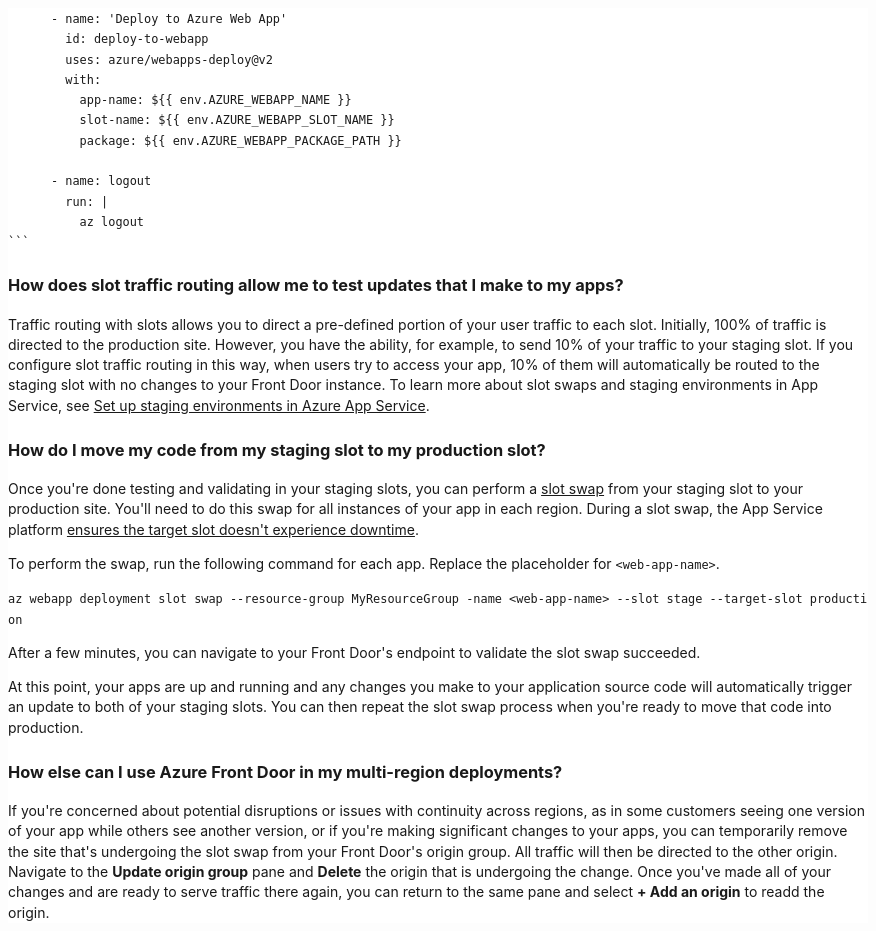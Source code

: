           - name: 'Deploy to Azure Web App'
            id: deploy-to-webapp
            uses: azure/webapps-deploy@v2
            with:
              app-name: ${{ env.AZURE_WEBAPP_NAME }}
              slot-name: ${{ env.AZURE_WEBAPP_SLOT_NAME }}
              package: ${{ env.AZURE_WEBAPP_PACKAGE_PATH }}
              
          - name: logout
            run: |
              az logout
    ```

### How does slot traffic routing allow me to test updates that I make to my apps?

Traffic routing with slots allows you to direct a pre-defined portion of your user traffic to each slot. Initially, 100% of traffic is directed to the production site. However, you have the ability, for example, to send 10% of your traffic to your staging slot. If you configure slot traffic routing in this way, when users try to access your app, 10% of them will automatically be routed to the staging slot with no changes to your Front Door instance. To learn more about slot swaps and staging environments in App Service, see [Set up staging environments in Azure App Service](deploy-staging-slots.md).

### How do I move my code from my staging slot to my production slot?

Once you're done testing and validating in your staging slots, you can perform a [slot swap](deploy-staging-slots.md#swap-two-slots) from your staging slot to your production site. You'll need to do this swap for all instances of your app in each region. During a slot swap, the App Service platform [ensures the target slot doesn't experience downtime](deploy-staging-slots.md#swap-operation-steps).

To perform the swap, run the following command for each app. Replace the placeholder for `<web-app-name>`.

```azurecli-interactive
az webapp deployment slot swap --resource-group MyResourceGroup -name <web-app-name> --slot stage --target-slot production
```

After a few minutes, you can navigate to your Front Door's endpoint to validate the slot swap succeeded.

At this point, your apps are up and running and any changes you make to your application source code will automatically trigger an update to both of your staging slots. You can then repeat the slot swap process when you're ready to move that code into production.

### How else can I use Azure Front Door in my multi-region deployments?

If you're concerned about potential disruptions or issues with continuity across regions, as in some customers seeing one version of your app while others see another version, or if you're making significant changes to your apps, you can temporarily remove the site that's undergoing the slot swap from your Front Door's origin group. All traffic will then be directed to the other origin. Navigate to the **Update origin group** pane and **Delete** the origin that is undergoing the change. Once you've made all of your changes and are ready to serve traffic there again, you can return to the same pane and select **+ Add an origin** to readd the origin.
